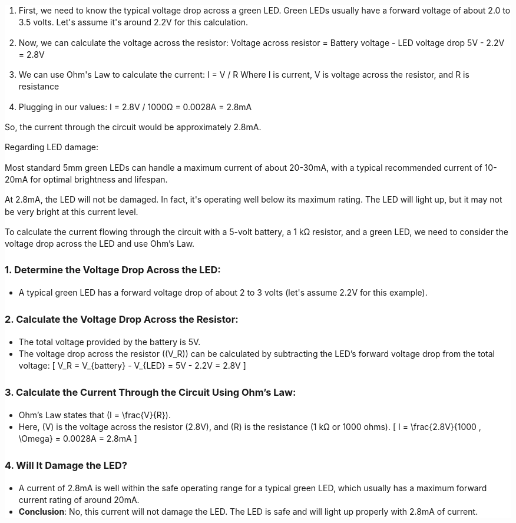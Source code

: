 
1. First, we need to know the typical voltage drop across a green LED. Green LEDs usually have a forward voltage of about 2.0 to 3.5 volts. Let's assume it's around 2.2V for this calculation.

2. Now, we can calculate the voltage across the resistor:
   Voltage across resistor = Battery voltage - LED voltage drop
   5V - 2.2V = 2.8V

3. We can use Ohm's Law to calculate the current:
   I = V / R
   Where I is current, V is voltage across the resistor, and R is resistance

4. Plugging in our values:
   I = 2.8V / 1000Ω = 0.0028A = 2.8mA

So, the current through the circuit would be approximately 2.8mA.

Regarding LED damage:

Most standard 5mm green LEDs can handle a maximum current of about 20-30mA, with a typical recommended current of 10-20mA for optimal brightness and lifespan.

At 2.8mA, the LED will not be damaged. In fact, it's operating well below its maximum rating. The LED will light up, but it may not be very bright at this current level.

To calculate the current flowing through the circuit with a 5-volt battery, a 1 kΩ resistor, and a green LED, we need to consider the voltage drop across the LED and use Ohm’s Law.

### 1. **Determine the Voltage Drop Across the LED:**
   - A typical green LED has a forward voltage drop of about 2 to 3 volts (let's assume 2.2V for this example).

### 2. **Calculate the Voltage Drop Across the Resistor:**
   - The total voltage provided by the battery is 5V.
   - The voltage drop across the resistor (\(V_R\)) can be calculated by subtracting the LED’s forward voltage drop from the total voltage:
   \[
   V_R = V_{battery} - V_{LED} = 5V - 2.2V = 2.8V
   \]

### 3. **Calculate the Current Through the Circuit Using Ohm’s Law:**
   - Ohm’s Law states that \(I = \frac{V}{R}\).
   - Here, \(V\) is the voltage across the resistor (2.8V), and \(R\) is the resistance (1 kΩ or 1000 ohms).
   \[
   I = \frac{2.8V}{1000 \, \Omega} = 0.0028A = 2.8mA
   \]

### 4. **Will It Damage the LED?**
   - A current of 2.8mA is well within the safe operating range for a typical green LED, which usually has a maximum forward current rating of around 20mA.
   - **Conclusion**: No, this current will not damage the LED. The LED is safe and will light up properly with 2.8mA of current.
